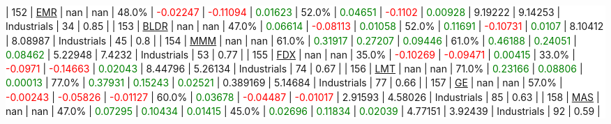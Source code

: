 | 152 | [EMR](https://finance.yahoo.com/quote/EMR/financials)     |                 nan |                     nan | 48.0%                  | <span style="color: red;"> -0.02247 </span>  | <span style="color: red;"> -0.11094 </span>  | <span style="color: green;"> 0.01623 </span> | 52.0%                  | <span style="color: green;"> 0.04651 </span> | <span style="color: red;"> -0.1102 </span>   | <span style="color: green;"> 0.00928 </span> |           9.19222    |   9.14253   | Industrials            |     34 |           0.85 |
| 153 | [BLDR](https://finance.yahoo.com/quote/BLDR/financials)   |                 nan |                     nan | 47.0%                  | <span style="color: green;"> 0.06614 </span> | <span style="color: red;"> -0.08113 </span>  | <span style="color: green;"> 0.01058 </span> | 52.0%                  | <span style="color: green;"> 0.11691 </span> | <span style="color: red;"> -0.10731 </span>  | <span style="color: green;"> 0.0107 </span>  |           8.10412    |   8.08987   | Industrials            |     45 |           0.8  |
| 154 | [MMM](https://finance.yahoo.com/quote/MMM/financials)     |                 nan |                     nan | 61.0%                  | <span style="color: green;"> 0.31917 </span> | <span style="color: green;"> 0.27207 </span> | <span style="color: green;"> 0.09446 </span> | 61.0%                  | <span style="color: green;"> 0.46188 </span> | <span style="color: green;"> 0.24051 </span> | <span style="color: green;"> 0.08462 </span> |           5.22948    |   7.4232    | Industrials            |     53 |           0.77 |
| 155 | [FDX](https://finance.yahoo.com/quote/FDX/financials)     |                 nan |                     nan | 35.0%                  | <span style="color: red;"> -0.10269 </span>  | <span style="color: red;"> -0.09471 </span>  | <span style="color: green;"> 0.00415 </span> | 33.0%                  | <span style="color: red;"> -0.0971 </span>   | <span style="color: red;"> -0.14663 </span>  | <span style="color: green;"> 0.02043 </span> |           8.44796    |   5.26134   | Industrials            |     74 |           0.67 |
| 156 | [LMT](https://finance.yahoo.com/quote/LMT/financials)     |                 nan |                     nan | 71.0%                  | <span style="color: green;"> 0.23166 </span> | <span style="color: green;"> 0.08806 </span> | <span style="color: green;"> 0.00013 </span> | 77.0%                  | <span style="color: green;"> 0.37931 </span> | <span style="color: green;"> 0.15243 </span> | <span style="color: green;"> 0.02521 </span> |           0.389169   |   5.14684   | Industrials            |     77 |           0.66 |
| 157 | [GE](https://finance.yahoo.com/quote/GE/financials)       |                 nan |                     nan | 57.0%                  | <span style="color: red;"> -0.00243 </span>  | <span style="color: red;"> -0.05826 </span>  | <span style="color: red;"> -0.01127 </span>  | 60.0%                  | <span style="color: green;"> 0.03678 </span> | <span style="color: red;"> -0.04487 </span>  | <span style="color: red;"> -0.01017 </span>  |           2.91593    |   4.58026   | Industrials            |     85 |           0.63 |
| 158 | [MAS](https://finance.yahoo.com/quote/MAS/financials)     |                 nan |                     nan | 47.0%                  | <span style="color: green;"> 0.07295 </span> | <span style="color: green;"> 0.10434 </span> | <span style="color: green;"> 0.01415 </span> | 45.0%                  | <span style="color: green;"> 0.02696 </span> | <span style="color: green;"> 0.11834 </span> | <span style="color: green;"> 0.02039 </span> |           4.77151    |   3.92439   | Industrials            |     92 |           0.59 |
